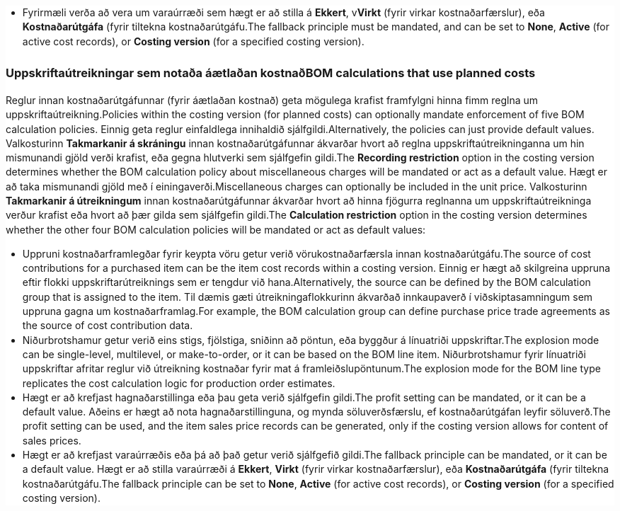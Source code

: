 -   <span data-ttu-id="8e36a-151">Fyrirmæli verða að vera um varaúrræði sem hægt er að stilla á **Ekkert**, v**Virkt** (fyrir virkar kostnaðarfærslur), eða **Kostnaðarútgáfa** (fyrir tiltekna kostnaðarútgáfu.</span><span class="sxs-lookup"><span data-stu-id="8e36a-151">The fallback principle must be mandated, and can be set to **None**, **Active** (for active cost records), or **Costing version** (for a specified costing version).</span></span>

### <a name="bom-calculations-that-use-planned-costs"></a><span data-ttu-id="8e36a-152">Uppskriftaútreikningar sem notaða áætlaðan kostnað</span><span class="sxs-lookup"><span data-stu-id="8e36a-152">BOM calculations that use planned costs</span></span>

<span data-ttu-id="8e36a-153">Reglur innan kostnaðarútgáfunnar (fyrir áætlaðan kostnað) geta mögulega krafist framfylgni hinna fimm reglna um uppskriftaútreikning.</span><span class="sxs-lookup"><span data-stu-id="8e36a-153">Policies within the costing version (for planned costs) can optionally mandate enforcement of five BOM calculation policies.</span></span> <span data-ttu-id="8e36a-154">Einnig geta reglur einfaldlega innihaldið sjálfgildi.</span><span class="sxs-lookup"><span data-stu-id="8e36a-154">Alternatively, the policies can just provide default values.</span></span> <span data-ttu-id="8e36a-155">Valkosturinn **Takmarkanir á skráningu** innan kostnaðarútgáfunnar ákvarðar hvort að reglna uppskriftaútreikninganna um hin mismunandi gjöld verði krafist, eða gegna hlutverki sem sjálfgefin gildi.</span><span class="sxs-lookup"><span data-stu-id="8e36a-155">The **Recording restriction** option in the costing version determines whether the BOM calculation policy about miscellaneous charges will be mandated or act as a default value.</span></span> <span data-ttu-id="8e36a-156">Hægt er að taka mismunandi gjöld með í einingaverði.</span><span class="sxs-lookup"><span data-stu-id="8e36a-156">Miscellaneous charges can optionally be included in the unit price.</span></span> <span data-ttu-id="8e36a-157">Valkosturinn **Takmarkanir á útreikningum** innan kostnaðarútgáfunnar ákvarðar hvort að hinna fjögurra reglnanna um uppskriftaútreikninga verður krafist eða hvort að þær gilda sem sjálfgefin gildi.</span><span class="sxs-lookup"><span data-stu-id="8e36a-157">The **Calculation restriction** option in the costing version determines whether the other four BOM calculation policies will be mandated or act as default values:</span></span>

-   <span data-ttu-id="8e36a-158">Uppruni kostnaðarframlegðar fyrir keypta vöru getur verið vörukostnaðarfærsla innan kostnaðarútgáfu.</span><span class="sxs-lookup"><span data-stu-id="8e36a-158">The source of cost contributions for a purchased item can be the item cost records within a costing version.</span></span> <span data-ttu-id="8e36a-159">Einnig er hægt að skilgreina uppruna eftir flokki uppskriftarútreiknings sem er tengdur við hana.</span><span class="sxs-lookup"><span data-stu-id="8e36a-159">Alternatively, the source can be defined by the BOM calculation group that is assigned to the item.</span></span> <span data-ttu-id="8e36a-160">Til dæmis gæti útreikningaflokkurinn ákvarðað innkaupaverð í viðskiptasamningum sem uppruna gagna um kostnaðarframlag.</span><span class="sxs-lookup"><span data-stu-id="8e36a-160">For example, the BOM calculation group can define purchase price trade agreements as the source of cost contribution data.</span></span>
-   <span data-ttu-id="8e36a-161">Niðurbrotshamur getur verið eins stigs, fjölstiga, sniðinn að pöntun, eða byggður á línuatriði uppskriftar.</span><span class="sxs-lookup"><span data-stu-id="8e36a-161">The explosion mode can be single-level, multilevel, or make-to-order, or it can be based on the BOM line item.</span></span> <span data-ttu-id="8e36a-162">Niðurbrotshamur fyrir línuatriði uppskriftar afritar reglur við útreikning kostnaðar fyrir mat á framleiðslupöntunum.</span><span class="sxs-lookup"><span data-stu-id="8e36a-162">The explosion mode for the BOM line type replicates the cost calculation logic for production order estimates.</span></span>
-   <span data-ttu-id="8e36a-163">Hægt er að krefjast hagnaðarstillinga eða þau geta verið sjálfgefin gildi.</span><span class="sxs-lookup"><span data-stu-id="8e36a-163">The profit setting can be mandated, or it can be a default value.</span></span> <span data-ttu-id="8e36a-164">Aðeins er hægt að nota hagnaðarstillinguna, og mynda söluverðsfærslu, ef kostnaðarútgáfan leyfir söluverð.</span><span class="sxs-lookup"><span data-stu-id="8e36a-164">The profit setting can be used, and the item sales price records can be generated, only if the costing version allows for content of sales prices.</span></span>
-   <span data-ttu-id="8e36a-165">Hægt er að krefjast varaúrræðis eða þá að það getur verið sjálfgefið gildi.</span><span class="sxs-lookup"><span data-stu-id="8e36a-165">The fallback principle can be mandated, or it can be a default value.</span></span> <span data-ttu-id="8e36a-166">Hægt er að stilla varaúrræði á **Ekkert**, **Virkt** (fyrir virkar kostnaðarfærslur), eða **Kostnaðarútgáfa** (fyrir tiltekna kostnaðarútgáfu.</span><span class="sxs-lookup"><span data-stu-id="8e36a-166">The fallback principle can be set to **None**, **Active** (for active cost records), or **Costing version** (for a specified costing version).</span></span>
